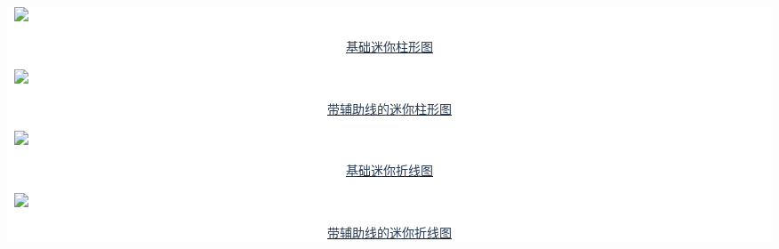   <a href="/demos/tiny#基础迷你柱形图" style="display: block;margin: 8px">
    <img src="https://gw.alipayobjects.com/mdn/rms_d314dd/afts/img/A*lJWoS5D2OC0AAAAAAAAAAAAAARQnAQ" width="300" height="auto" />
    <p style="text-align: center; color: #293c55">基础迷你柱形图</p>
  </a>

  <a href="/demos/tiny#带辅助线的迷你柱形图" style="display: block;margin: 8px">
    <img src="https://gw.alipayobjects.com/mdn/rms_d314dd/afts/img/A*xIFLRY4wT4EAAAAAAAAAAAAAARQnAQ" width="300" height="auto" />
    <p style="text-align: center; color: #293c55">带辅助线的迷你柱形图</p>
  </a>

  <a href="/demos/tiny#基础迷你折线图" style="display: block;margin: 8px">
    <img src="https://gw.alipayobjects.com/mdn/rms_d314dd/afts/img/A*v0_RR7osTYsAAAAAAAAAAAAAARQnAQ" width="300" height="auto" />
    <p style="text-align: center; color: #293c55">基础迷你折线图</p>
  </a>

  <a href="/demos/tiny#带辅助线的迷你折线图" style="display: block;margin: 8px">
    <img src="https://gw.alipayobjects.com/mdn/rms_d314dd/afts/img/A*XmW4RbbtsdoAAAAAAAAAAAAAARQnAQ" width="300" height="auto" />
    <p style="text-align: center; color: #293c55">带辅助线的迷你折线图</p>
  </a>

</div>

